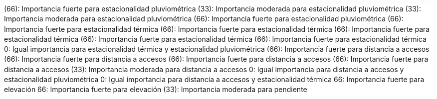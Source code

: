 <td style="text-align:left;">
(66): Importancia fuerte para estacionalidad pluviométrica
</td>
<td style="text-align:left;">
(33): Importancia moderada para estacionalidad pluviométrica
</td>
<td style="text-align:left;">
(33): Importancia moderada para estacionalidad pluviométrica
</td>
<td style="text-align:left;">
(66): Importancia fuerte para estacionalidad pluviométrica
</td>
<td style="text-align:left;">
(66): Importancia fuerte para estacionalidad térmica
</td>
<td style="text-align:left;">
(66): Importancia fuerte para estacionalidad térmica
</td>
<td style="text-align:left;">
(66): Importancia fuerte para estacionalidad térmica
</td>
<td style="text-align:left;">
(66): Importancia fuerte para estacionalidad térmica
</td>
<td style="text-align:left;">
(66): Importancia fuerte para estacionalidad térmica
</td>
<td style="text-align:left;">
0: Igual importancia para estacionalidad térmica y estacionalidad
pluviométrica
</td>
<td style="text-align:left;">
(66): Importancia fuerte para distancia a accesos
</td>
<td style="text-align:left;">
(66): Importancia fuerte para distancia a accesos
</td>
<td style="text-align:left;">
(66): Importancia fuerte para distancia a accesos
</td>
<td style="text-align:left;">
(66): Importancia fuerte para distancia a accesos
</td>
<td style="text-align:left;">
(33): Importancia moderada para distancia a accesos
</td>
<td style="text-align:left;">
0: Igual importancia para distancia a accesos y estacionalidad
pluviométrica
</td>
<td style="text-align:left;">
0: Igual importancia para distancia a accesos y estacionalidad térmica
</td>
</tr>
<tr>
<td style="text-align:left;">
66: Importancia fuerte para elevación
</td>
<td style="text-align:left;">
66: Importancia fuerte para elevación
</td>
<td style="text-align:left;">
(33): Importancia moderada para pendiente
</td>